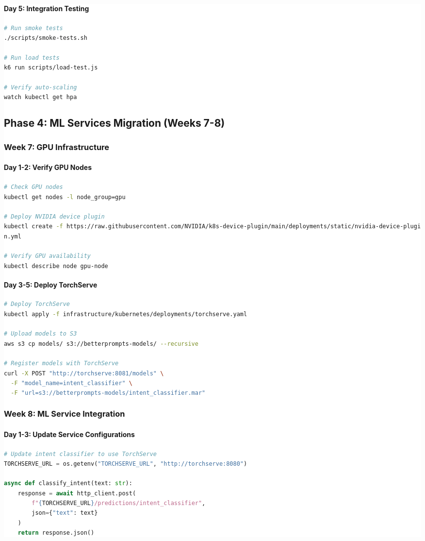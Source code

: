 #### Day 5: Integration Testing
```bash
# Run smoke tests
./scripts/smoke-tests.sh

# Run load tests
k6 run scripts/load-test.js

# Verify auto-scaling
watch kubectl get hpa
```

## Phase 4: ML Services Migration (Weeks 7-8)

### Week 7: GPU Infrastructure

#### Day 1-2: Verify GPU Nodes
```bash
# Check GPU nodes
kubectl get nodes -l node_group=gpu

# Deploy NVIDIA device plugin
kubectl create -f https://raw.githubusercontent.com/NVIDIA/k8s-device-plugin/main/deployments/static/nvidia-device-plugin.yml

# Verify GPU availability
kubectl describe node gpu-node
```

#### Day 3-5: Deploy TorchServe
```bash
# Deploy TorchServe
kubectl apply -f infrastructure/kubernetes/deployments/torchserve.yaml

# Upload models to S3
aws s3 cp models/ s3://betterprompts-models/ --recursive

# Register models with TorchServe
curl -X POST "http://torchserve:8081/models" \
  -F "model_name=intent_classifier" \
  -F "url=s3://betterprompts-models/intent_classifier.mar"
```

### Week 8: ML Service Integration

#### Day 1-3: Update Service Configurations
```python
# Update intent classifier to use TorchServe
TORCHSERVE_URL = os.getenv("TORCHSERVE_URL", "http://torchserve:8080")

async def classify_intent(text: str):
    response = await http_client.post(
        f"{TORCHSERVE_URL}/predictions/intent_classifier",
        json={"text": text}
    )
    return response.json()
```
